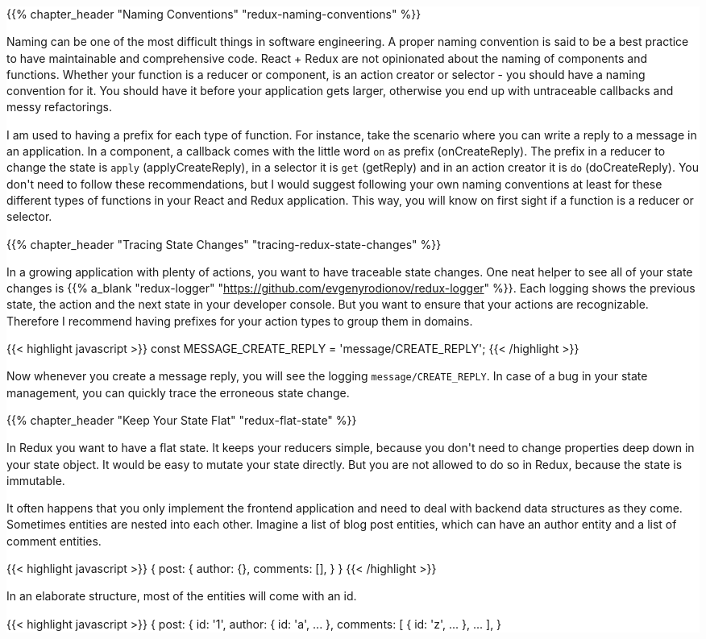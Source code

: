 {{% chapter_header "Naming Conventions" "redux-naming-conventions" %}}

Naming can be one of the most difficult things in software engineering. A proper naming convention is said to be a best practice to have maintainable and comprehensive code. React + Redux are not opinionated about the naming of components and functions. Whether your function is a reducer or component, is an action creator or selector - you should have a naming convention for it. You should have it before your application gets larger, otherwise you end up with untraceable callbacks and messy refactorings.

I am used to having a prefix for each type of function. For instance, take the scenario where you can write a reply to a message in an application. In a component, a callback comes with the little word `on` as prefix (onCreateReply). The prefix in a reducer to change the state is `apply` (applyCreateReply), in a selector it is `get` (getReply) and in an action creator it is `do` (doCreateReply). You don't need to follow these recommendations, but I would suggest following your own naming conventions at least for these different types of functions in your React and Redux application. This way, you will know on first sight if a function is a reducer or selector.

{{% chapter_header "Tracing State Changes" "tracing-redux-state-changes" %}}

In a growing application with plenty of actions, you want to have traceable state changes. One neat helper to see all of your state changes is {{% a_blank "redux-logger" "https://github.com/evgenyrodionov/redux-logger" %}}. Each logging shows the previous state, the action and the next state in your developer console. But you want to ensure that your actions are recognizable. Therefore I recommend having prefixes for your action types to group them in domains.

{{< highlight javascript >}}
const MESSAGE_CREATE_REPLY = 'message/CREATE_REPLY';
{{< /highlight >}}

Now whenever you create a message reply, you will see the logging `message/CREATE_REPLY`. In case of a bug in your state management, you can quickly trace the erroneous state change.

{{% chapter_header "Keep Your State Flat" "redux-flat-state" %}}

In Redux you want to have a flat state. It keeps your reducers simple, because you don't need to change properties deep down in your state object. It would be easy to mutate your state directly. But you are not allowed to do so in Redux, because the state is immutable.

It often happens that you only implement the frontend application and need to deal with backend data structures as they come. Sometimes entities are nested into each other. Imagine a list of blog post entities, which can have an author entity and a list of comment entities.

{{< highlight javascript >}}
{
  post: {
    author: {},
    comments: [],
  }
}
{{< /highlight >}}

In an elaborate structure, most of the entities will come with an id.

{{< highlight javascript >}}
{
  post: {
    id: '1',
    author: {
      id: 'a',
      ...
    },
    comments: [
      {
        id: 'z',
        ...
      },
      ...
    ],
  }